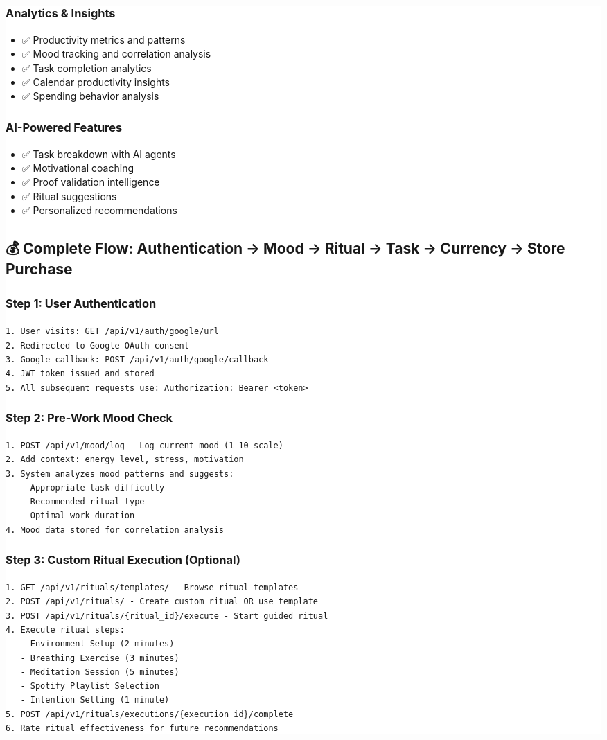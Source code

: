 ### **Analytics & Insights**
- ✅ Productivity metrics and patterns
- ✅ Mood tracking and correlation analysis
- ✅ Task completion analytics
- ✅ Calendar productivity insights
- ✅ Spending behavior analysis

### **AI-Powered Features**
- ✅ Task breakdown with AI agents
- ✅ Motivational coaching
- ✅ Proof validation intelligence
- ✅ Ritual suggestions
- ✅ Personalized recommendations

## 💰 **Complete Flow: Authentication → Mood → Ritual → Task → Currency → Store Purchase**

### **Step 1: User Authentication**
```
1. User visits: GET /api/v1/auth/google/url
2. Redirected to Google OAuth consent
3. Google callback: POST /api/v1/auth/google/callback
4. JWT token issued and stored
5. All subsequent requests use: Authorization: Bearer <token>
```

### **Step 2: Pre-Work Mood Check**
```
1. POST /api/v1/mood/log - Log current mood (1-10 scale)
2. Add context: energy level, stress, motivation
3. System analyzes mood patterns and suggests:
   - Appropriate task difficulty
   - Recommended ritual type
   - Optimal work duration
4. Mood data stored for correlation analysis
```

### **Step 3: Custom Ritual Execution (Optional)**
```
1. GET /api/v1/rituals/templates/ - Browse ritual templates
2. POST /api/v1/rituals/ - Create custom ritual OR use template
3. POST /api/v1/rituals/{ritual_id}/execute - Start guided ritual
4. Execute ritual steps:
   - Environment Setup (2 minutes)
   - Breathing Exercise (3 minutes) 
   - Meditation Session (5 minutes)
   - Spotify Playlist Selection
   - Intention Setting (1 minute)
5. POST /api/v1/rituals/executions/{execution_id}/complete
6. Rate ritual effectiveness for future recommendations
```
